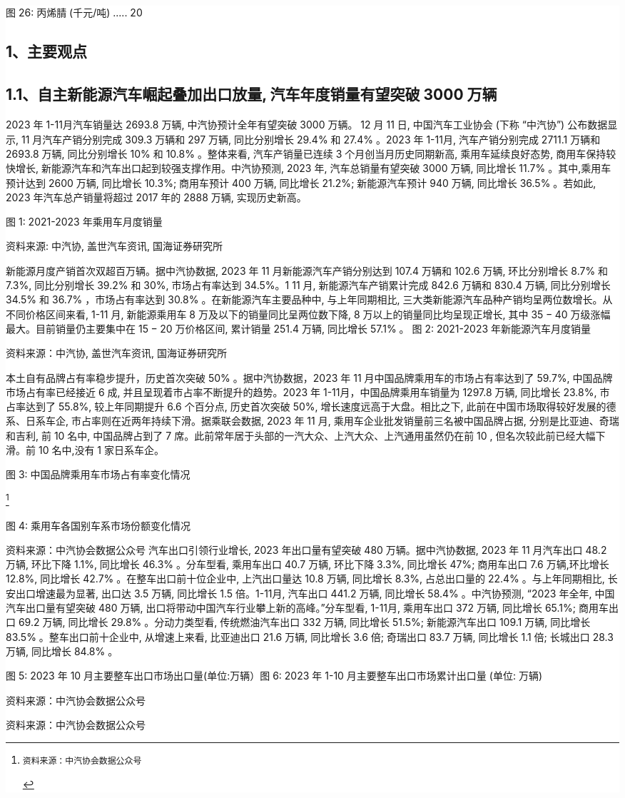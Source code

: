 图 26: 丙烯腈 (千元/吨) ..... 20

## 1、主要观点

## 1.1、自主新能源汽车崛起叠加出口放量, 汽车年度销量有望突破 3000 万辆

2023 年 1-11月汽车销量达 2693.8 万辆, 中汽协预计全年有望突破 3000 万辆。 12 月 11 日, 中国汽车工业协会 (下称 “中汽协”) 公布数据显示, 11 月汽车产销分别完成 309.3 万辆和 297 万辆, 同比分别增长 $29.4 \%$ 和 $27.4 \%$ 。2023 年 1-11月, 汽车产销分别完成 2711.1 万辆和 2693.8 万辆, 同比分别增长 $10 \%$ 和 $10.8 \%$ 。整体来看, 汽车产销量已连续 3 个月创当月历史同期新高, 乘用车延续良好态势, 商用车保持较快增长, 新能源汽车和汽车出口起到较强支撑作用。中汽协预测, 2023 年, 汽车总销量有望突破 3000 万辆, 同比增长 $11.7 \%$ 。其中,乘用车预计达到 2600 万辆, 同比增长 $10.3 \%$; 商用车预计 400 万辆, 同比增长 $21.2 \%$; 新能源汽车预计 940 万辆, 同比增长 $36.5 \%$ 。若如此, 2023 年汽车总产销量将超过 2017 年的 2888 万辆, 实现历史新高。

图 1: 2021-2023 年乘用车月度销量



资料来源: 中汽协, 盖世汽车资讯, 国海证券研究所

新能源月度产销首次双超百万辆。据中汽协数据, 2023 年 11 月新能源汽车产销分别达到 107.4 万辆和 102.6 万辆, 环比分别增长 $8.7 \%$ 和 $7.3 \%$, 同比分别增长 $39.2 \%$ 和 30\%, 市场占有率达到 34.5\%。1 11 月, 新能源汽车产销累计完成 842.6 万辆和 830.4 万辆, 同比分别增长 $34.5 \%$ 和 $36.7 \%$ ，市场占有率达到 $30.8 \%$ 。在新能源汽车主要品种中, 与上年同期相比, 三大类新能源汽车品种产销均呈两位数增长。从不同价格区间来看, 1-11 月, 新能源乘用车 8 万及以下的销量同比呈两位数下降, 8 万以上的销量同比均呈现正增长, 其中 $35-40$ 万级涨幅最大。目前销量仍主要集中在 $15-20$ 万价格区间, 累计销量 251.4 万辆, 同比增长 $57.1 \%$ 。
图 2: 2021-2023 年新能源汽车月度销量



资料来源：中汽协, 盖世汽车资讯, 国海证券研究所

本土自有品牌占有率稳步提升，历史首次突破 $50 \%$ 。据中汽协数据，2023 年 11 月中国品牌乘用车的市场占有率达到了 $59.7 \%$, 中国品牌市场占有率已经接近 6 成, 并且呈现着市占率不断提升的趋势。2023 年 1-11月，中国品牌乘用车销量为 1297.8 万辆, 同比增长 $23.8 \%$, 市占率达到了 $55.8 \%$, 较上年同期提升 6.6 个百分点, 历史首次突破 $50 \%$, 增长速度远高于大盘。相比之下, 此前在中国市场取得较好发展的德系、日系车企, 市占率则在近两年持续下滑。据乘联会数据, 2023 年 11 月, 乘用车企业批发销量前三名被中国品牌占据, 分别是比亚迪、奇瑞和吉利, 前 10 名中, 中国品牌占到了 7 席。此前常年居于头部的一汽大众、上汽大众、上汽通用虽然仍在前 10 , 但名次较此前已经大幅下滑。前 10 名中,没有 1 家日系车企。

图 3: 中国品牌乘用车市场占有率变化情况

[^0]

图 4: 乘用车各国别车系市场份额变化情况



资料来源：中汽协会数据公众号
汽车出口引领行业增长, 2023 年出口量有望突破 480 万辆。据中汽协数据, 2023 年 11 月汽车出口 48.2 万辆, 环比下降 $1.1 \%$, 同比增长 $46.3 \%$ 。分车型看, 乘用车出口 40.7 万辆, 环比下降 $3.3 \%$, 同比增长 $47 \%$; 商用车出口 7.6 万辆,环比增长 $12.8 \%$, 同比增长 $42.7 \%$ 。在整车出口前十位企业中, 上汽出口量达 10.8 万辆, 同比增长 $8.3 \%$, 占总出口量的 $22.4 \%$ 。与上年同期相比, 长安出口增速最为显著, 出口达 3.5 万辆, 同比增长 1.5 倍。1-11月, 汽车出口 441.2 万辆, 同比增长 $58.4 \%$ 。中汽协预测, “2023 年全年, 中国汽车出口量有望突破 480 万辆, 出口将带动中国汽车行业攀上新的高峰。”分车型看, 1-11月, 乘用车出口 372 万辆, 同比增长 $65.1 \%$; 商用车出口 69.2 万辆, 同比增长 $29.8 \%$ 。分动力类型看, 传统燃油汽车出口 332 万辆, 同比增长 $51.5 \%$; 新能源汽车出口 109.1 万辆, 同比增长 $83.5 \%$ 。整车出口前十企业中, 从增速上来看, 比亚迪出口 21.6 万辆, 同比增长 3.6 倍; 奇瑞出口 83.7 万辆, 同比增长 1.1 倍; 长城出口 28.3 万辆, 同比增长 $84.8 \%$ 。

图 5: 2023 年 10 月主要整车出口市场出口量(单位:万辆）图 6: 2023 年 1-10 月主要整车出口市场累计出口量 (单位: 万辆)



资料来源：中汽协会数据公众号

资料来源：中汽协会数据公众号


[^0]:    资料来源：中汽协会数据公众号
